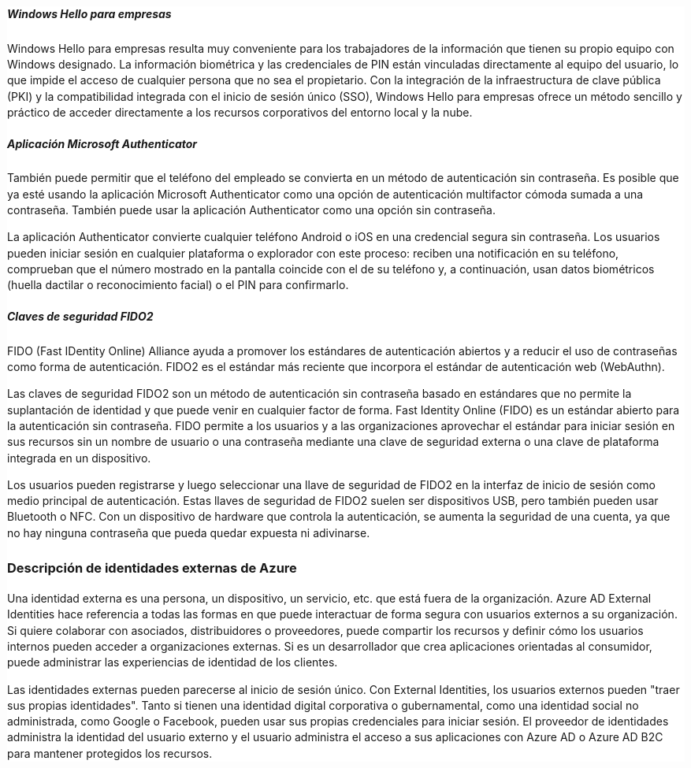 ##### Windows Hello para empresas
Windows Hello para empresas resulta muy conveniente para los trabajadores de la información que tienen su propio equipo con Windows designado. La información biométrica y las credenciales de PIN están vinculadas directamente al equipo del usuario, lo que impide el acceso de cualquier persona que no sea el propietario. Con la integración de la infraestructura de clave pública (PKI) y la compatibilidad integrada con el inicio de sesión único (SSO), Windows Hello para empresas ofrece un método sencillo y práctico de acceder directamente a los recursos corporativos del entorno local y la nube.

##### Aplicación Microsoft Authenticator
También puede permitir que el teléfono del empleado se convierta en un método de autenticación sin contraseña. Es posible que ya esté usando la aplicación Microsoft Authenticator como una opción de autenticación multifactor cómoda sumada a una contraseña. También puede usar la aplicación Authenticator como una opción sin contraseña.

La aplicación Authenticator convierte cualquier teléfono Android o iOS en una credencial segura sin contraseña. Los usuarios pueden iniciar sesión en cualquier plataforma o explorador con este proceso: reciben una notificación en su teléfono, comprueban que el número mostrado en la pantalla coincide con el de su teléfono y, a continuación, usan datos biométricos (huella dactilar o reconocimiento facial) o el PIN para confirmarlo.

##### Claves de seguridad FIDO2
FIDO (Fast IDentity Online) Alliance ayuda a promover los estándares de autenticación abiertos y a reducir el uso de contraseñas como forma de autenticación. FIDO2 es el estándar más reciente que incorpora el estándar de autenticación web (WebAuthn).

Las claves de seguridad FIDO2 son un método de autenticación sin contraseña basado en estándares que no permite la suplantación de identidad y que puede venir en cualquier factor de forma. Fast Identity Online (FIDO) es un estándar abierto para la autenticación sin contraseña. FIDO permite a los usuarios y a las organizaciones aprovechar el estándar para iniciar sesión en sus recursos sin un nombre de usuario o una contraseña mediante una clave de seguridad externa o una clave de plataforma integrada en un dispositivo.

Los usuarios pueden registrarse y luego seleccionar una llave de seguridad de FIDO2 en la interfaz de inicio de sesión como medio principal de autenticación. Estas llaves de seguridad de FIDO2 suelen ser dispositivos USB, pero también pueden usar Bluetooth o NFC. Con un dispositivo de hardware que controla la autenticación, se aumenta la seguridad de una cuenta, ya que no hay ninguna contraseña que pueda quedar expuesta ni adivinarse.

### Descripción de identidades externas de Azure

Una identidad externa es una persona, un dispositivo, un servicio, etc. que está fuera de la organización. Azure AD External Identities hace referencia a todas las formas en que puede interactuar de forma segura con usuarios externos a su organización. Si quiere colaborar con asociados, distribuidores o proveedores, puede compartir los recursos y definir cómo los usuarios internos pueden acceder a organizaciones externas. Si es un desarrollador que crea aplicaciones orientadas al consumidor, puede administrar las experiencias de identidad de los clientes.

Las identidades externas pueden parecerse al inicio de sesión único. Con External Identities, los usuarios externos pueden "traer sus propias identidades". Tanto si tienen una identidad digital corporativa o gubernamental, como una identidad social no administrada, como Google o Facebook, pueden usar sus propias credenciales para iniciar sesión. El proveedor de identidades administra la identidad del usuario externo y el usuario administra el acceso a sus aplicaciones con Azure AD o Azure AD B2C para mantener protegidos los recursos.
